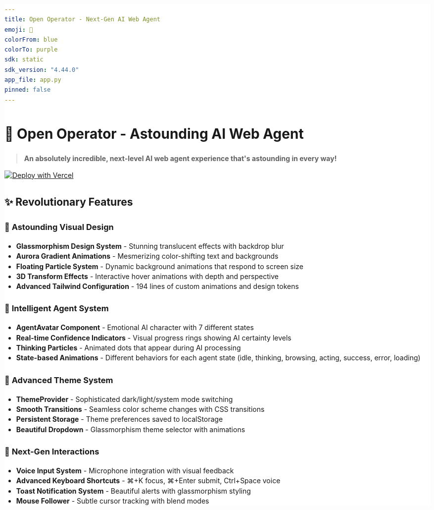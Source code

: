 ```yaml
---
title: Open Operator - Next-Gen AI Web Agent
emoji: 🤖
colorFrom: blue
colorTo: purple
sdk: static
sdk_version: "4.44.0"
app_file: app.py
pinned: false
---
```


# 🚀 Open Operator - Astounding AI Web Agent

> **An absolutely incredible, next-level AI web agent experience that's astounding in every way!**

[![Deploy with Vercel](https://vercel.com/button)](https://vercel.com/new/clone?repository-url=https%3A%2F%2Fgithub.com%2FIg0tU%2Fnuusurf&env=OPENAI_API_KEY,BROWSERBASE_API_KEY,BROWSERBASE_PROJECT_ID&envDescription=API%20keys%20needed%20to%20run%20Open%20Operator&envLink=https%3A%2F%2Fgithub.com%2FIg0tU%2Fnuusurf%23environment-variables)

## ✨ Revolutionary Features

### 🎨 **Astounding Visual Design**
- **Glassmorphism Design System** - Stunning translucent effects with backdrop blur
- **Aurora Gradient Animations** - Mesmerizing color-shifting text and backgrounds
- **Floating Particle System** - Dynamic background animations that respond to screen size
- **3D Transform Effects** - Interactive hover animations with depth and perspective
- **Advanced Tailwind Configuration** - 194 lines of custom animations and design tokens

### 🤖 **Intelligent Agent System**
- **AgentAvatar Component** - Emotional AI character with 7 different states
- **Real-time Confidence Indicators** - Visual progress rings showing AI certainty levels
- **Thinking Particles** - Animated dots that appear during AI processing
- **State-based Animations** - Different behaviors for each agent state (idle, thinking, browsing, acting, success, error, loading)

### 🌙 **Advanced Theme System**
- **ThemeProvider** - Sophisticated dark/light/system mode switching
- **Smooth Transitions** - Seamless color scheme changes with CSS transitions
- **Persistent Storage** - Theme preferences saved to localStorage
- **Beautiful Dropdown** - Glassmorphism theme selector with animations

### 🎤 **Next-Gen Interactions**
- **Voice Input System** - Microphone integration with visual feedback
- **Advanced Keyboard Shortcuts** - ⌘+K focus, ⌘+Enter submit, Ctrl+Space voice
- **Toast Notification System** - Beautiful alerts with glassmorphism styling
- **Mouse Follower** - Subtle cursor tracking with blend modes
